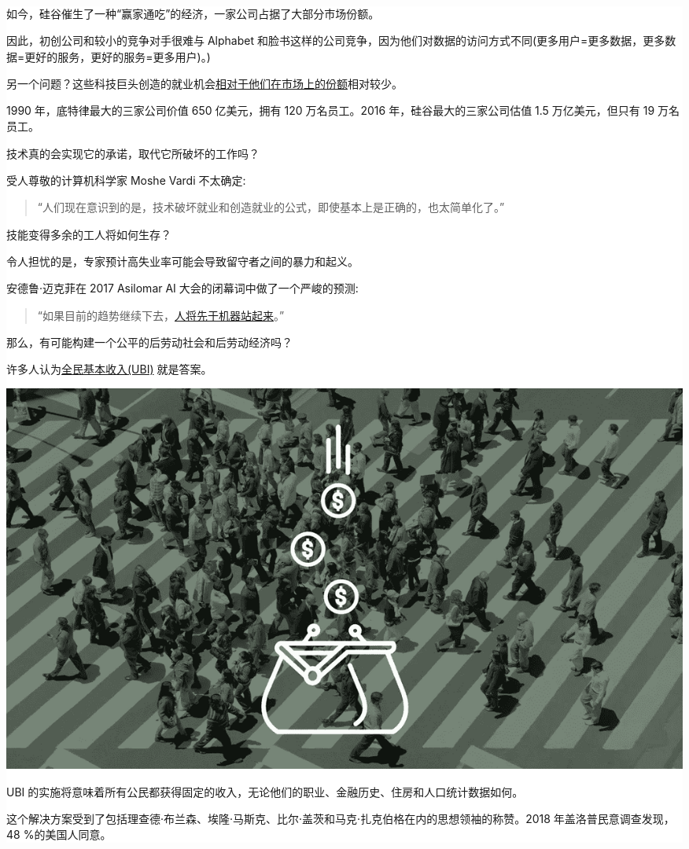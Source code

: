 如今，硅谷催生了一种“赢家通吃”的经济，一家公司占据了大部分市场份额。

因此，初创公司和较小的竞争对手很难与 Alphabet 和脸书这样的公司竞争，因为他们对数据的访问方式不同(更多用户=更多数据，更多数据=更好的服务，更好的服务=更多用户)。)

另一个问题？这些科技巨头创造的就业机会[相对于他们在市场上的份额](https://www.slideshare.net/MosheVardi/humans-machines-and-work-the-future-is-now/71)相对较少。

1990 年，底特律最大的三家公司价值 650 亿美元，拥有 120 万名员工。2016 年，硅谷最大的三家公司估值 1.5 万亿美元，但只有 19 万名员工。

技术真的会实现它的承诺，取代它所破坏的工作吗？

受人尊敬的计算机科学家 Moshe Vardi 不太确定:

> “人们现在意识到的是，技术破坏就业和创造就业的公式，即使基本上是正确的，也太简单化了。”

技能变得多余的工人将如何生存？

令人担忧的是，专家预计高失业率可能会导致留守者之间的暴力和起义。

安德鲁·迈克菲在 2017 Asilomar AI 大会的闭幕词中做了一个严峻的预测:

> “如果目前的趋势继续下去，[人将先于机器站起来](https://futureoflife.org/wp-content/uploads/2017/01/Andrew-McAfee.pdf?x28208)。”

那么，有可能构建一个公平的后劳动社会和后劳动经济吗？

许多人认为[全民基本收入(UBI)](http://basicincome.org/basic-income/history/) 就是答案。

![](img/b71227fa9c21058d9e336e5bded436ac.png)

UBI 的实施将意味着所有公民都获得固定的收入，无论他们的职业、金融历史、住房和人口统计数据如何。

这个解决方案受到了包括理查德·布兰森、埃隆·马斯克、比尔·盖茨和马克·扎克伯格在内的思想领袖的称赞。2018 年盖洛普民意调查发现，48 %的美国人同意。
